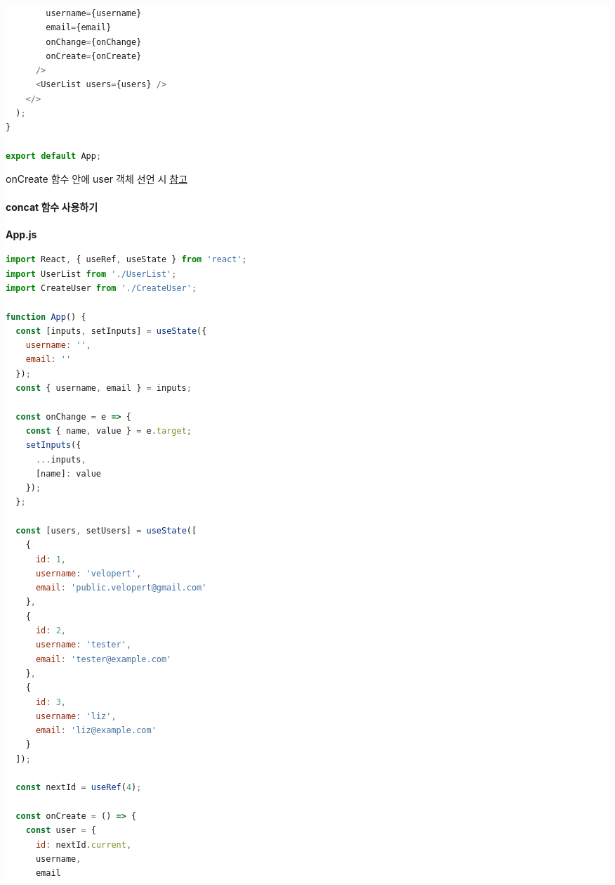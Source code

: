 ~~~javascript
        username={username}
        email={email}
        onChange={onChange}
        onCreate={onCreate}
      />
      <UserList users={users} />
    </>
  );
}

export default App;
~~~

onCreate 함수 안에 user 객체 선언 시 [참고](https://developer.mozilla.org/ko/docs/Web/JavaScript/Reference/Operators/Object_initializer#%ED%94%84%EB%A1%9C%ED%8D%BC%ED%8B%B0_%EC%A0%95%EC%9D%98)

#### concat 함수 사용하기

**App.js**

~~~javascript
import React, { useRef, useState } from 'react';
import UserList from './UserList';
import CreateUser from './CreateUser';

function App() {
  const [inputs, setInputs] = useState({
    username: '',
    email: ''
  });
  const { username, email } = inputs;

  const onChange = e => {
    const { name, value } = e.target;
    setInputs({
      ...inputs,
      [name]: value
    });
  };

  const [users, setUsers] = useState([
    {
      id: 1,
      username: 'velopert',
      email: 'public.velopert@gmail.com'
    },
    {
      id: 2,
      username: 'tester',
      email: 'tester@example.com'
    },
    {
      id: 3,
      username: 'liz',
      email: 'liz@example.com'
    }
  ]);

  const nextId = useRef(4);

  const onCreate = () => {
    const user = {
      id: nextId.current,
      username,
      email
~~~